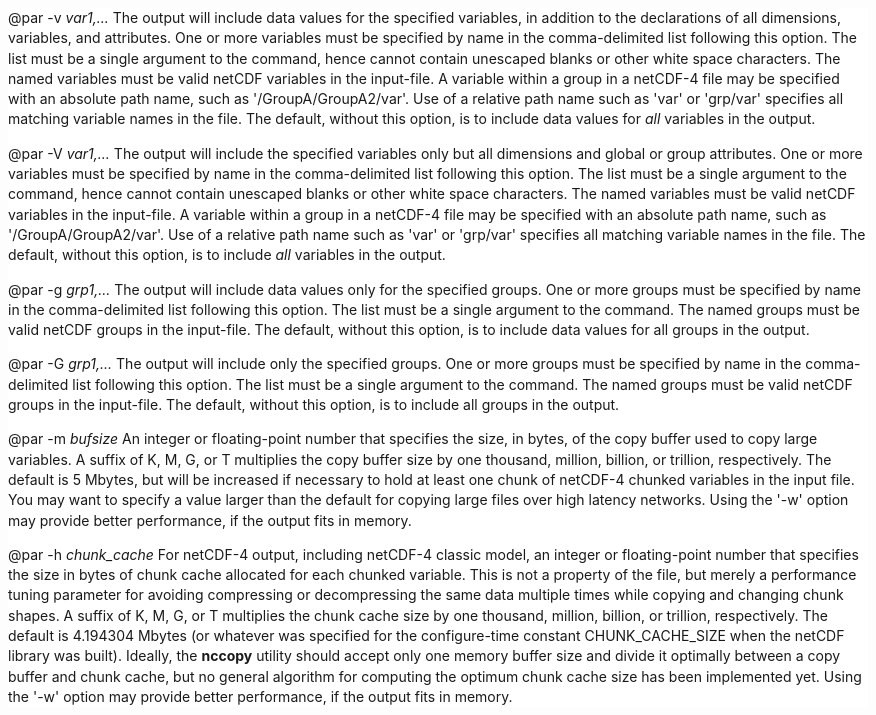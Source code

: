 @par -v *var1,...*
The output will include data values for the specified variables, in addition to the declarations of all dimensions, variables, and attributes.
One or more variables must be specified by name in the comma-delimited list following this option.
The list must be a single argument to the command, hence cannot contain unescaped blanks or other white space characters.
The named variables must be valid netCDF variables in the input-file.
A variable within a group in a netCDF-4 file may be specified with an absolute path name, such as '/GroupA/GroupA2/var'.
Use of a relative path name such as 'var' or 'grp/var' specifies all matching variable names in the file.
The default, without this option, is to include data values for *all* variables in the output.

@par -V *var1,...*
The output will include the specified variables only but all dimensions and global or group attributes.
One or more variables must be specified by name in the comma-delimited list following this option.
The list must be a single argument to the command, hence cannot contain unescaped blanks or other white space characters.
The named variables must be valid netCDF variables in the input-file.
A variable within a group in a netCDF-4 file may be specified with an absolute path name, such as '/GroupA/GroupA2/var'.
Use of a relative path name such as 'var' or 'grp/var' specifies all matching variable names in the file.
The default, without this option, is to include *all* variables in the output.

@par -g *grp1,...*
The output will include data values only for the specified groups.
One or more groups must be specified by name in the comma-delimited list following this option.
The list must be a single argument to the command.
The named groups must be valid netCDF groups in the input-file.
The default, without this option, is to include data values for all groups in the output.

@par -G *grp1,...*
The output will include only the specified groups.
One or more groups must be specified by name in the comma-delimited list following this option.
The list must be a single argument to the command.
The named groups must be valid netCDF groups in the input-file.
The default, without this option, is to include all groups in the output.

@par -m *bufsize*
An integer or floating-point number that specifies the size, in bytes, of the copy buffer used to copy large variables.
A suffix of K, M, G, or T multiplies the copy buffer size by one thousand, million, billion, or trillion, respectively.
The default is 5 Mbytes, but will be increased if necessary to hold at least one chunk of netCDF-4 chunked variables in the input file.
You may want to specify a value larger than the default for copying large files over high latency networks.
Using the '-w' option may provide better performance, if the output fits in memory.

@par -h *chunk_cache*
For netCDF-4 output, including netCDF-4 classic model, an integer or floating-point number that specifies the size in bytes of chunk cache allocated for each chunked variable.
This is not a property of the file, but merely a performance tuning parameter for avoiding compressing or decompressing the same data multiple times while copying and changing chunk shapes.
A suffix of K, M, G, or T multiplies the chunk cache size by one thousand, million, billion, or trillion, respectively.
The default is 4.194304 Mbytes (or whatever was specified for the configure-time constant CHUNK_CACHE_SIZE when the netCDF library was built).
Ideally, the **nccopy** utility should accept only one memory buffer size and divide it optimally between a copy buffer and chunk cache, but no general algorithm for computing the optimum chunk cache size has been implemented yet.
Using the '-w' option may provide better performance, if the output fits in memory.
